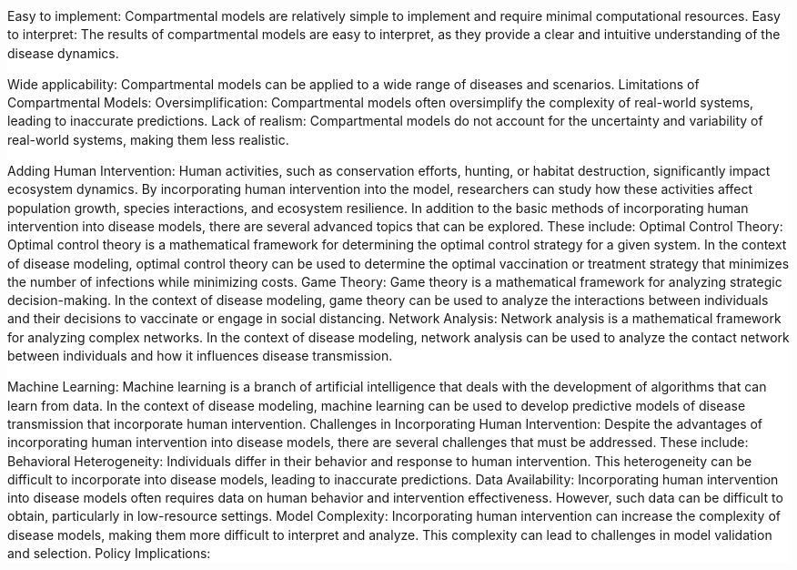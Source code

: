 Easy to implement:
 Compartmental models are relatively simple to implement and require minimal computational resources.
Easy to interpret:
 The results of compartmental models are easy to interpret, as they provide a clear and intuitive understanding of the disease dynamics.

Wide applicability:
 Compartmental models can be applied to a wide range of diseases and scenarios.
Limitations of Compartmental Models:
Oversimplification:
 Compartmental models often oversimplify the complexity of real-world systems, leading to inaccurate predictions.
Lack of realism:
 Compartmental models do not account for the uncertainty and variability of real-world systems, making them less realistic.













Adding Human Intervention:
 Human activities, such as conservation efforts, hunting, or habitat destruction, significantly impact ecosystem dynamics. By incorporating human intervention into the model, researchers can study how these activities affect population growth, species interactions, and ecosystem resilience.
In addition to the basic methods of incorporating human intervention into disease models, there are several advanced topics that can be explored. These include:
Optimal Control Theory:
 Optimal control theory is a mathematical framework for determining the optimal control strategy for a given system. In the context of disease modeling, optimal control theory can be used to determine the optimal vaccination or treatment strategy that minimizes the number of infections while minimizing costs.
Game Theory:
 Game theory is a mathematical framework for analyzing strategic decision-making. In the context of disease modeling, game theory can be used to analyze the interactions between individuals and their decisions to vaccinate or engage in social distancing.
Network Analysis:
 Network analysis is a mathematical framework for analyzing complex networks. In the context of disease modeling, network analysis can be used to analyze the contact network between individuals and how it influences disease transmission.


Machine Learning:
 Machine learning is a branch of artificial intelligence that deals with the development of algorithms that can learn from data. In the context of disease modeling, machine learning can be used to develop predictive models of disease transmission that incorporate human intervention.
Challenges in Incorporating Human Intervention:
Despite the advantages of incorporating human intervention into disease models, there are several challenges that must be addressed. These include:
Behavioral Heterogeneity:
 Individuals differ in their behavior and response to human intervention. This heterogeneity can be difficult to incorporate into disease models, leading to inaccurate predictions.
Data Availability:
 Incorporating human intervention into disease models often requires data on human behavior and intervention effectiveness. However, such data can be difficult to obtain, particularly in low-resource settings.
Model Complexity:
 Incorporating human intervention can increase the complexity of disease models, making them more difficult to interpret and analyze. This complexity can lead to challenges in model validation and selection.
Policy Implications: